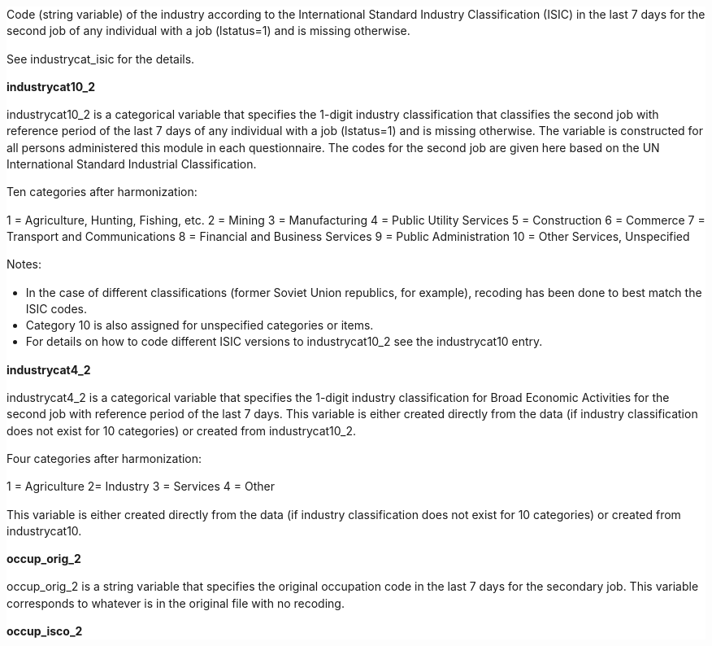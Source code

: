 Code (string variable) of the industry according to the International Standard Industry Classification (ISIC) in the last 7 days for the second job of any individual with a job (lstatus=1) and is missing otherwise. 

See industrycat_isic for the details.

**industrycat10_2**

industrycat10_2 is a categorical variable that specifies the 1-digit industry classification that classifies the second job with reference period of the last 7 days of any individual with a job (lstatus=1) and is missing otherwise. The variable is constructed for all persons administered this module in each questionnaire. The codes for the second job are given here based on the UN International Standard Industrial Classification.

Ten categories after harmonization:

1 = Agriculture, Hunting, Fishing, etc. 
2 = Mining
3 = Manufacturing
4 = Public Utility Services 
5 = Construction
6 = Commerce
7 = Transport and Communications
8 = Financial and Business Services 
9 = Public Administration
10 = Other Services, Unspecified 

Notes:

- In the case of different classifications (former Soviet Union republics, for example), recoding has been done to best match the ISIC codes.
- Category 10 is also assigned for unspecified categories or items.
- For details on how to code different ISIC versions to industrycat10_2 see the industrycat10 entry.

**industrycat4_2**

industrycat4_2 is a categorical variable that specifies the 1-digit industry classification for Broad Economic Activities for the second job with reference period of the last 7 days. This variable is either created directly from the data (if industry classification does not exist for 10 categories) or created from industrycat10_2.

Four categories after harmonization:

1 = Agriculture
2= Industry
3 = Services
4 = Other

This variable is either created directly from the data (if industry classification does not exist for 10 categories) or created from industrycat10.

**occup_orig_2**

occup_orig_2 is a string variable that specifies the original occupation code in the last 7 days for the secondary job. This variable corresponds to whatever is in the original file with no recoding.

**occup_isco_2**
